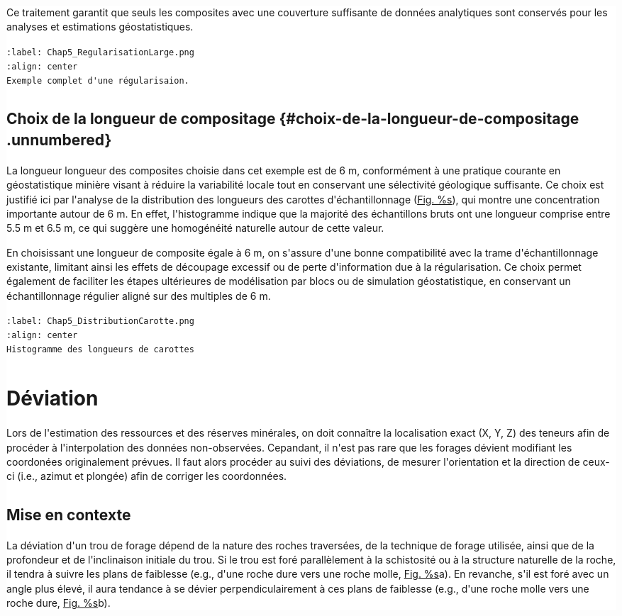 Ce traitement garantit que seuls les composites avec une couverture
suffisante de données analytiques sont conservés pour les analyses et
estimations géostatistiques.

```{figure} images/Chap5_RegularisationLarge.png
:label: Chap5_RegularisationLarge.png
:align: center 
Exemple complet d'une régularisaion.
```

## Choix de la longueur de compositage {#choix-de-la-longueur-de-compositage .unnumbered}

La longueur longueur des composites choisie dans cet exemple est de 6 m,
conformément à une pratique courante en géostatistique minière visant à
réduire la variabilité locale tout en conservant une sélectivité
géologique suffisante. Ce choix est justifié ici par l'analyse de la
distribution des longueurs des carottes d'échantillonnage
([Fig. %s](#Chap5_DistributionCarotte.png)), qui montre une concentration importante
autour de 6 m. En effet, l'histogramme indique que la majorité des
échantillons bruts ont une longueur comprise entre 5.5 m et 6.5 m, ce
qui suggère une homogénéité naturelle autour de cette valeur.

En choisissant une longueur de composite égale à 6 m, on s'assure d'une
bonne compatibilité avec la trame d'échantillonnage existante, limitant
ainsi les effets de découpage excessif ou de perte d'information due à
la régularisation. Ce choix permet également de faciliter les étapes
ultérieures de modélisation par blocs ou de simulation géostatistique,
en conservant un échantillonnage régulier aligné sur des multiples de
6 m.

```{figure} images/Chap5_DistributionCarotte.png
:label: Chap5_DistributionCarotte.png
:align: center 
Histogramme des longueurs de carottes
```

# Déviation

Lors de l'estimation des ressources et des réserves minérales, on doit
connaître la localisation exact (X, Y, Z) des teneurs afin de procéder à
l'interpolation des données non-observées. Cepandant, il n'est pas rare
que les forages dévient modifiant les coordonées originalement prévues.
Il faut alors procéder au suivi des déviations, de mesurer l'orientation
et la direction de ceux-ci (i.e., azimut et plongée) afin de corriger
les coordonnées.

## Mise en contexte

La déviation d'un trou de forage dépend de la nature des roches
traversées, de la technique de forage utilisée, ainsi que de la
profondeur et de l'inclinaison initiale du trou. Si le trou est foré
parallèlement à la schistosité ou à la structure naturelle de la roche,
il tendra à suivre les plans de faiblesse (e.g., d'une roche dure vers
une roche molle, [Fig. %s](#Chap5_ImgDeviation.png)a). En revanche, s'il est foré avec un angle
plus élevé, il aura tendance à se dévier perpendiculairement à ces plans
de faiblesse (e.g., d'une roche molle vers une roche dure,
[Fig. %s](#Chap5_ImgDeviation.png)b).
